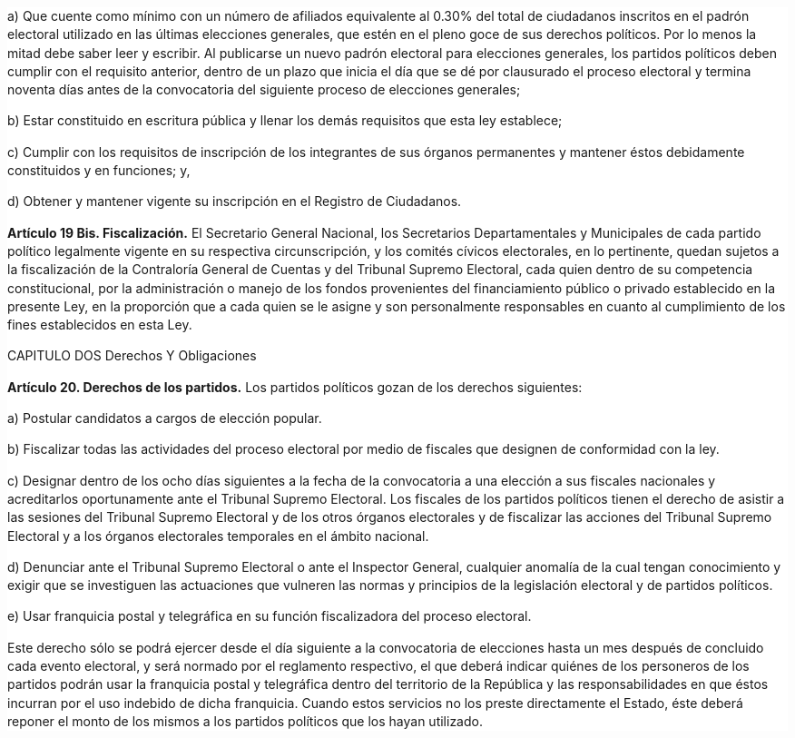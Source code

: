 
a) Que cuente como mínimo con un número de afiliados equivalente al 0.30% del total
de ciudadanos inscritos en el padrón electoral utilizado en las últimas elecciones
generales, que estén en el pleno goce de sus derechos políticos.
Por lo menos la mitad debe saber leer y escribir.
Al publicarse un nuevo padrón electoral para elecciones generales, los partidos políticos
deben cumplir con el requisito anterior, dentro de un plazo que inicia el día que se dé
por clausurado el proceso electoral y termina noventa días antes de la convocatoria del
siguiente proceso de elecciones generales;


b) Estar constituido en escritura pública y llenar los demás requisitos que esta ley
establece;


c) Cumplir con los requisitos de inscripción de los integrantes de sus órganos permanentes
y mantener éstos debidamente constituidos y en funciones; y,


d) Obtener y mantener vigente su inscripción en el Registro de Ciudadanos.

**Artículo 19 Bis. Fiscalización.** El Secretario General Nacional, los Secretarios Departamentales
y Municipales de cada partido político legalmente vigente en su respectiva circunscripción,
y los comités cívicos electorales, en lo pertinente, quedan sujetos a la fiscalización de la
Contraloría General de Cuentas y del Tribunal Supremo Electoral, cada quien dentro de su
competencia constitucional, por la administración o manejo de los fondos provenientes del
financiamiento público o privado establecido en la presente Ley, en la proporción que a cada
quien se le asigne y son personalmente responsables en cuanto al cumplimiento de los fines
establecidos en esta Ley.


CAPITULO DOS
Derechos Y Obligaciones

**Artículo 20. Derechos de los partidos.** Los partidos políticos gozan de los derechos siguientes:

a) Postular candidatos a cargos de elección popular.

b) Fiscalizar todas las actividades del proceso electoral por medio de fiscales que designen
de conformidad con la ley.

c) Designar dentro de los ocho días siguientes a la fecha de la convocatoria a una elección a
sus fiscales nacionales y acreditarlos oportunamente ante el Tribunal Supremo Electoral.
Los fiscales de los partidos políticos tienen el derecho de asistir a las sesiones del Tribunal
Supremo Electoral y de los otros órganos electorales y de fiscalizar las acciones del
Tribunal Supremo Electoral y a los órganos electorales temporales en el ámbito nacional.

d) Denunciar ante el Tribunal Supremo Electoral o ante el Inspector General, cualquier
anomalía de la cual tengan conocimiento y exigir que se investiguen las actuaciones que
vulneren las normas y principios de la legislación electoral y de partidos políticos.

e) Usar franquicia postal y telegráfica en su función fiscalizadora del proceso electoral.


Este derecho sólo se podrá ejercer desde el día siguiente a la convocatoria de elecciones
hasta un mes después de concluido cada evento electoral, y será normado por el
reglamento respectivo, el que deberá indicar quiénes de los personeros de los partidos
podrán usar la franquicia postal y telegráfica dentro del territorio de la República y las
responsabilidades en que éstos incurran por el uso indebido de dicha franquicia. Cuando
estos servicios no los preste directamente el Estado, éste deberá reponer el monto de los
mismos a los partidos políticos que los hayan utilizado.
